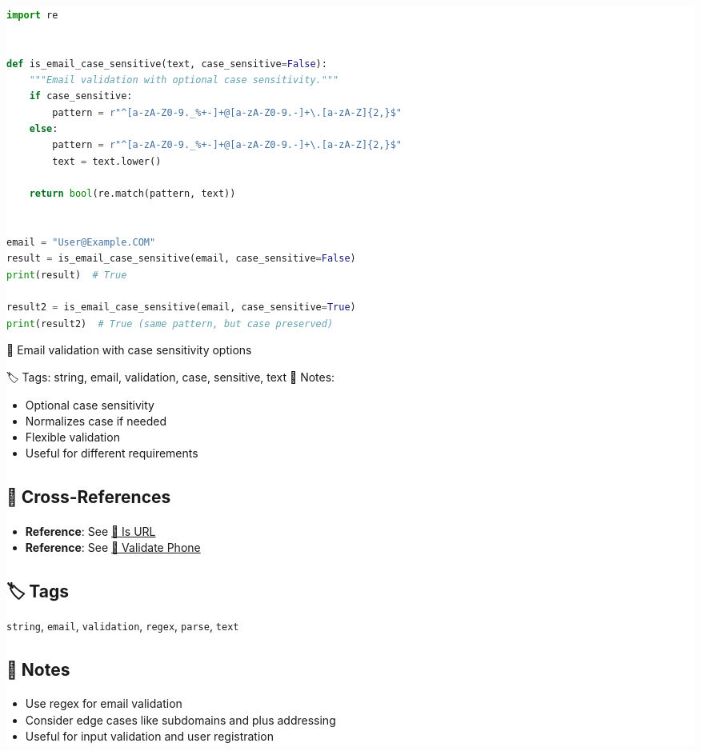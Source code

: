 ```python
import re


def is_email_case_sensitive(text, case_sensitive=False):
    """Email validation with optional case sensitivity."""
    if case_sensitive:
        pattern = r"^[a-zA-Z0-9._%+-]+@[a-zA-Z0-9.-]+\.[a-zA-Z]{2,}$"
    else:
        pattern = r"^[a-zA-Z0-9._%+-]+@[a-zA-Z0-9.-]+\.[a-zA-Z]{2,}$"
        text = text.lower()

    return bool(re.match(pattern, text))


email = "User@Example.COM"
result = is_email_case_sensitive(email, case_sensitive=False)
print(result)  # True

result2 = is_email_case_sensitive(email, case_sensitive=True)
print(result2)  # True (same pattern, but case preserved)
```

📂 Email validation with case sensitivity options

🏷️ Tags: string, email, validation, case, sensitive, text
📝 Notes:
- Optional case sensitivity
- Normalizes case if needed
- Flexible validation
- Useful for different requirements

## 🔗 Cross-References

- **Reference**: See [📂 Is URL](./is_url.md)
- **Reference**: See [📂 Validate Phone](./validate_phone.md)

## 🏷️ Tags

`string`, `email`, `validation`, `regex`, `parse`, `text`

## 📝 Notes

- Use regex for email validation
- Consider edge cases like subdomains and plus addressing
- Useful for input validation and user registration
